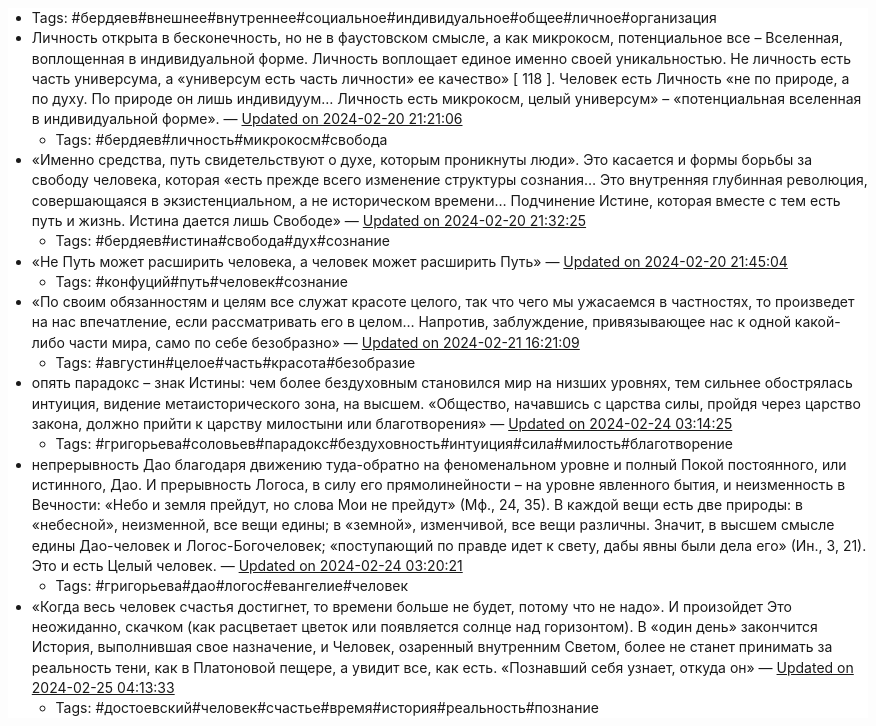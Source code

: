    - Tags: #бердяев#внешнее#внутреннее#социальное#индивидуальное#общее#личное#организация
- Личность открыта в бесконечность, но не в фаустовском смысле, а как микрокосм, потенциальное все – Вселенная, воплощенная в индивидуальной форме. Личность воплощает единое именно своей уникальностью. Не личность есть часть универсума, а «универсум есть часть личности» ее качество» [ 118 ]. Человек есть Личность «не по природе, а по духу. По природе он лишь индивидуум… Личность есть микрокосм, целый универсум» – «потенциальная вселенная в индивидуальной форме». — [Updated on 2024-02-20 21:21:06](https://hyp.is/0AQ6PNAcEe67Sx_twYiuXw/spkurdyumov.ru/philosophy/dao-i-logos-vstrecha-kultur/)
   - Tags: #бердяев#личность#микрокосм#свобода
- «Именно средства, путь свидетельствуют о духе, которым проникнуты люди». Это касается и формы борьбы за свободу человека, которая
«есть прежде всего изменение структуры сознания… Это внутренняя глубинная революция, совершающаяся в экзистенциальном, а не историческом времени… Подчинение Истине, которая вместе с тем есть путь и жизнь. Истина дается лишь Свободе» — [Updated on 2024-02-20 21:32:25](https://hyp.is/ZKT8PtAeEe6A_ltpiXj7Rg/spkurdyumov.ru/philosophy/dao-i-logos-vstrecha-kultur/)
   - Tags: #бердяев#истина#свобода#дух#сознание
- «Не Путь может расширить человека, а человек может расширить Путь» — [Updated on 2024-02-20 21:45:04](https://hyp.is/KXGpEtAgEe6HsmuMIskA3A/spkurdyumov.ru/philosophy/dao-i-logos-vstrecha-kultur/)
   - Tags: #конфуций#путь#человек#сознание
- «По своим обязанностям и целям все служат красоте целого, так что чего мы ужасаемся в частностях, то произведет на нас впечатление, если рассматривать его в целом… Напротив, заблуждение, привязывающее нас к одной какой-либо части мира, само по себе безобразно» — [Updated on 2024-02-21 16:21:09](https://hyp.is/E2PAFNC8Ee6E9gtbqGsJQw/spkurdyumov.ru/philosophy/dao-i-logos-vstrecha-kultur/)
   - Tags: #августин#целое#часть#красота#безобразие
- опять парадокс – знак Истины: чем более бездуховным становился мир на низших уровнях, тем сильнее обострялась интуиция, видение метаисторического зона, на высшем. «Общество, начавшись с царства силы, пройдя через царство закона, должно прийти к царству милостыни или благотворения» — [Updated on 2024-02-24 03:14:25](https://hyp.is/qzlbHNKpEe6Wd1MLKUTrng/spkurdyumov.ru/philosophy/dao-i-logos-vstrecha-kultur/)
   - Tags: #григорьева#соловьев#парадокс#бездуховность#интуиция#сила#милость#благотворение
- непрерывность Дао благодаря движению туда-обратно на феноменальном уровне и полный Покой постоянного, или истинного, Дао. И прерывность Логоса, в силу его прямолинейности – на уровне явленного бытия, и неизменность в Вечности: «Небо и земля прейдут, но слова Мои не прейдут» (Мф., 24, 35). В каждой вещи есть две природы: в «небесной», неизменной, все вещи едины; в «земной», изменчивой, все вещи различны. Значит, в высшем смысле едины Дао-человек и Логос-Богочеловек; «поступающий по правде идет к свету, дабы явны были дела его» (Ин., 3, 21). Это и есть Целый человек. — [Updated on 2024-02-24 03:20:21](https://hyp.is/f1bEAtKqEe6lmtfbZYf4-A/spkurdyumov.ru/philosophy/dao-i-logos-vstrecha-kultur/)
   - Tags: #григорьева#дао#логос#евангелие#человек
- «Когда весь человек счастья достигнет, то времени больше не будет, потому что не надо». И произойдет Это неожиданно, скачком (как расцветает цветок или появляется солнце над горизонтом). В «один день» закончится История, выполнившая свое назначение, и Человек, озаренный внутренним Светом, более не станет принимать за реальность тени, как в Платоновой пещере, а увидит все, как есть. «Познавший себя узнает, откуда он» — [Updated on 2024-02-25 04:13:33](https://hyp.is/GC_zJtN7Ee6Hp5twTw44tA/spkurdyumov.ru/philosophy/dao-i-logos-vstrecha-kultur/)
   - Tags: #достоевский#человек#счастье#время#история#реальность#познание
